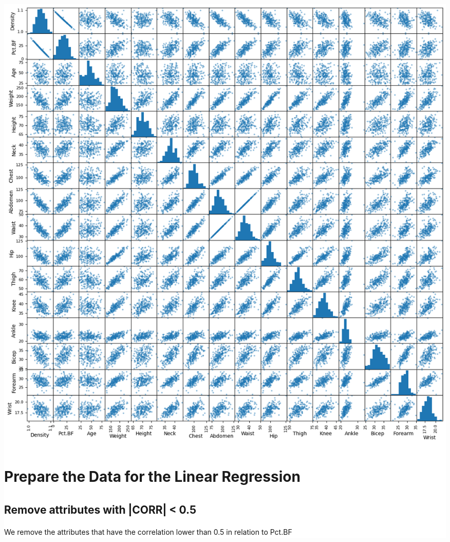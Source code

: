 ![png](readme_files/readme_9_0.png)
    


# Prepare the Data for the Linear Regression

## Remove attributes with |CORR| < 0.5
We remove the attributes that have the correlation lower than 0.5 in relation to Pct.BF
